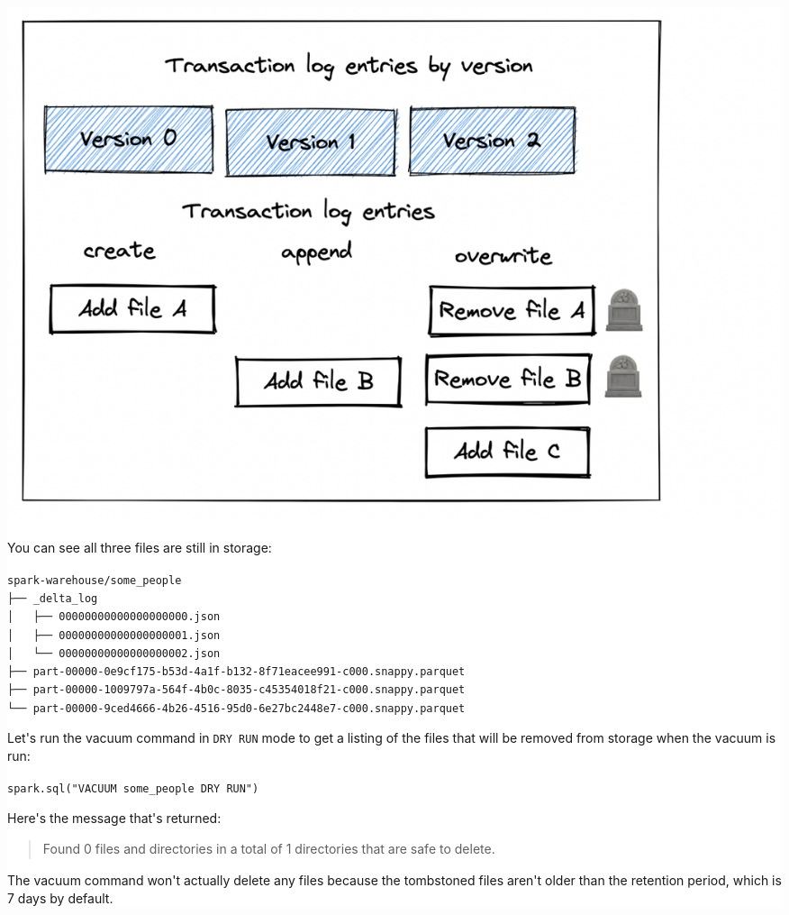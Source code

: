 ![](image1.png)

You can see all three files are still in storage:

```
spark-warehouse/some_people
├── _delta_log
│   ├── 00000000000000000000.json
│   ├── 00000000000000000001.json
│   └── 00000000000000000002.json
├── part-00000-0e9cf175-b53d-4a1f-b132-8f71eacee991-c000.snappy.parquet
├── part-00000-1009797a-564f-4b0c-8035-c45354018f21-c000.snappy.parquet
└── part-00000-9ced4666-4b26-4516-95d0-6e27bc2448e7-c000.snappy.parquet
```

Let's run the vacuum command in `DRY RUN` mode to get a listing of the files that will be removed from storage when the vacuum is run:

`spark.sql("VACUUM some_people DRY RUN")`

Here's the message that's returned:

> Found 0 files and directories in a total of 1 directories that are safe to delete.

The vacuum command won't actually delete any files because the tombstoned files aren't older than the retention period, which is 7 days by default.
